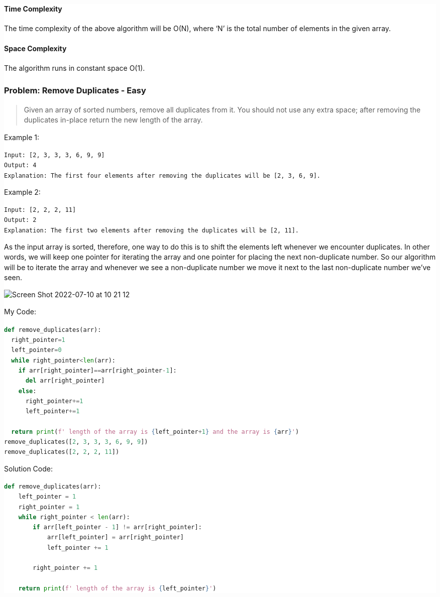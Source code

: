 
#### Time Complexity #
The time complexity of the above algorithm will be O(N), where ‘N’ is the total number of elements in the given array.

#### Space Complexity #
The algorithm runs in constant space O(1).


### Problem: Remove Duplicates - Easy

> Given an array of sorted numbers, remove all duplicates from it. You should not use any extra space; after removing the duplicates in-place return the new length of the array.

Example 1:
```
Input: [2, 3, 3, 3, 6, 9, 9]
Output: 4
Explanation: The first four elements after removing the duplicates will be [2, 3, 6, 9].
```

Example 2:
```
Input: [2, 2, 2, 11]
Output: 2
Explanation: The first two elements after removing the duplicates will be [2, 11].
```

As the input array is sorted, therefore, one way to do this is to shift the elements left whenever we encounter duplicates. In other words, we will keep one pointer for iterating the array and one pointer for placing the next non-duplicate number. So our algorithm will be to iterate the array and whenever we see a non-duplicate number we move it next to the last non-duplicate number we’ve seen.

<img width="422" alt="Screen Shot 2022-07-10 at 10 21 12" src="https://user-images.githubusercontent.com/103771536/178148885-475ce662-9b16-4821-bf33-d5e5c362c138.png">

My Code:

```python
def remove_duplicates(arr):
  right_pointer=1
  left_pointer=0
  while right_pointer<len(arr):
    if arr[right_pointer]==arr[right_pointer-1]:
      del arr[right_pointer]
    else:
      right_pointer+=1
      left_pointer+=1
   
  return print(f' length of the array is {left_pointer+1} and the array is {arr}')
remove_duplicates([2, 3, 3, 3, 6, 9, 9])
remove_duplicates([2, 2, 2, 11])
```

Solution Code:

```python
def remove_duplicates(arr):
    left_pointer = 1
    right_pointer = 1
    while right_pointer < len(arr):
        if arr[left_pointer - 1] != arr[right_pointer]:
            arr[left_pointer] = arr[right_pointer]
            left_pointer += 1

        right_pointer += 1

    return print(f' length of the array is {left_pointer}')
 ```
 